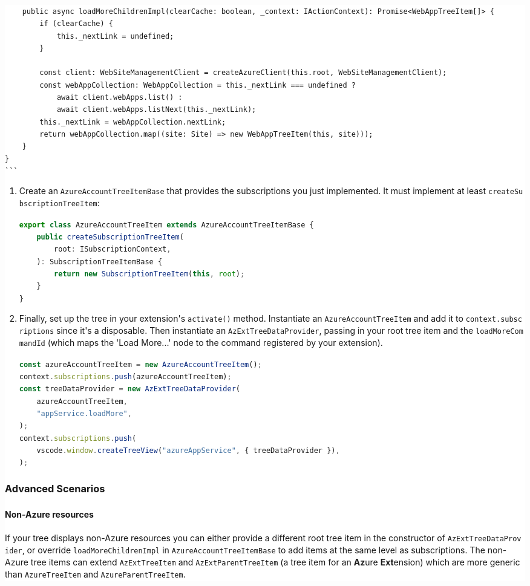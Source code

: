         public async loadMoreChildrenImpl(clearCache: boolean, _context: IActionContext): Promise<WebAppTreeItem[]> {
            if (clearCache) {
                this._nextLink = undefined;
            }

            const client: WebSiteManagementClient = createAzureClient(this.root, WebSiteManagementClient);
            const webAppCollection: WebAppCollection = this._nextLink === undefined ?
                await client.webApps.list() :
                await client.webApps.listNext(this._nextLink);
            this._nextLink = webAppCollection.nextLink;
            return webAppCollection.map((site: Site) => new WebAppTreeItem(this, site)));
        }
    }
    ```

1. Create an `AzureAccountTreeItemBase` that provides the subscriptions you just
   implemented. It must implement at least `createSubscriptionTreeItem`:
    ```typescript
    export class AzureAccountTreeItem extends AzureAccountTreeItemBase {
    	public createSubscriptionTreeItem(
    		root: ISubscriptionContext,
    	): SubscriptionTreeItemBase {
    		return new SubscriptionTreeItem(this, root);
    	}
    }
    ```
1. Finally, set up the tree in your extension's `activate()` method. Instantiate
   an `AzureAccountTreeItem` and add it to `context.subscriptions` since it's a
   disposable. Then instantiate an `AzExtTreeDataProvider`, passing in your root
   tree item and the `loadMoreCommandId` (which maps the 'Load More...' node to
   the command registered by your extension).
    ```typescript
    const azureAccountTreeItem = new AzureAccountTreeItem();
    context.subscriptions.push(azureAccountTreeItem);
    const treeDataProvider = new AzExtTreeDataProvider(
    	azureAccountTreeItem,
    	"appService.loadMore",
    );
    context.subscriptions.push(
    	vscode.window.createTreeView("azureAppService", { treeDataProvider }),
    );
    ```

### Advanced Scenarios

#### Non-Azure resources

If your tree displays non-Azure resources you can either provide a different
root tree item in the constructor of `AzExtTreeDataProvider`, or override
`loadMoreChildrenImpl` in `AzureAccountTreeItemBase` to add items at the same
level as subscriptions. The non-Azure tree items can extend `AzExtTreeItem` and
`AzExtParentTreeItem` (a tree item for an **Az**ure **Ext**ension) which are
more generic than `AzureTreeItem` and `AzureParentTreeItem`.
